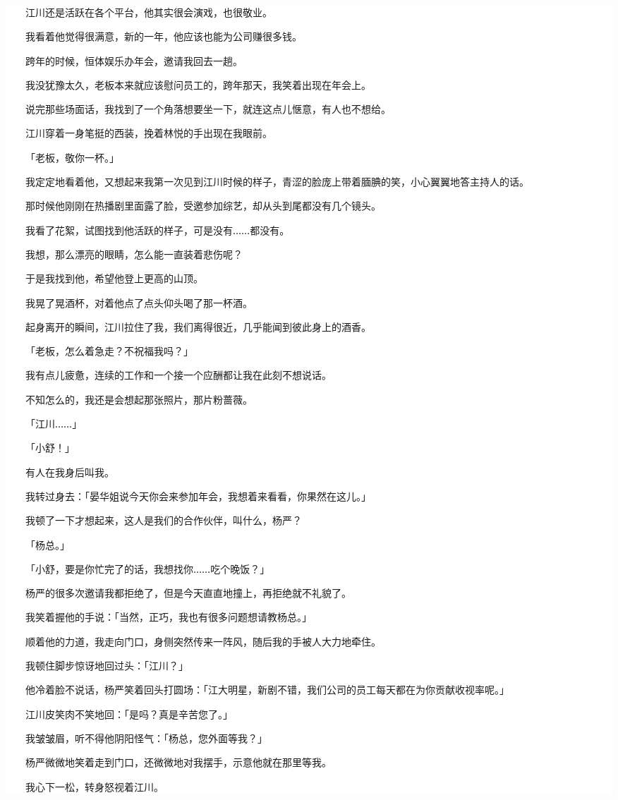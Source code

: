 &emsp;&emsp;江川还是活跃在各个平台，他其实很会演戏，也很敬业。  
  
&emsp;&emsp;我看着他觉得很满意，新的一年，他应该也能为公司赚很多钱。  
  
&emsp;&emsp;跨年的时候，恒体娱乐办年会，邀请我回去一趟。  
  
&emsp;&emsp;我没犹豫太久，老板本来就应该慰问员工的，跨年那天，我笑着出现在年会上。  
  
&emsp;&emsp;说完那些场面话，我找到了一个角落想要坐一下，就连这点儿惬意，有人也不想给。  
  
&emsp;&emsp;江川穿着一身笔挺的西装，挽着林悦的手出现在我眼前。  
  
&emsp;&emsp;「老板，敬你一杯。」  
  
&emsp;&emsp;我定定地看着他，又想起来我第一次见到江川时候的样子，青涩的脸庞上带着腼腆的笑，小心翼翼地答主持人的话。  
  
&emsp;&emsp;那时候他刚刚在热播剧里面露了脸，受邀参加综艺，却从头到尾都没有几个镜头。  
  
&emsp;&emsp;我看了花絮，试图找到他活跃的样子，可是没有……都没有。  
  
&emsp;&emsp;我想，那么漂亮的眼睛，怎么能一直装着悲伤呢？  
  
&emsp;&emsp;于是我找到他，希望他登上更高的山顶。  
  
&emsp;&emsp;我晃了晃酒杯，对着他点了点头仰头喝了那一杯酒。  
  
&emsp;&emsp;起身离开的瞬间，江川拉住了我，我们离得很近，几乎能闻到彼此身上的酒香。  
  
&emsp;&emsp;「老板，怎么着急走？不祝福我吗？」  
  
&emsp;&emsp;我有点儿疲惫，连续的工作和一个接一个应酬都让我在此刻不想说话。  
  
&emsp;&emsp;不知怎么的，我还是会想起那张照片，那片粉蔷薇。  
  
&emsp;&emsp;「江川……」  
  
&emsp;&emsp;「小舒！」  
  
&emsp;&emsp;有人在我身后叫我。  
  
&emsp;&emsp;我转过身去：「晏华姐说今天你会来参加年会，我想着来看看，你果然在这儿。」  
  
&emsp;&emsp;我顿了一下才想起来，这人是我们的合作伙伴，叫什么，杨严？  
  
&emsp;&emsp;「杨总。」  
  
&emsp;&emsp;「小舒，要是你忙完了的话，我想找你……吃个晚饭？」  
  
&emsp;&emsp;杨严的很多次邀请我都拒绝了，但是今天直直地撞上，再拒绝就不礼貌了。  
  
&emsp;&emsp;我笑着握他的手说：「当然，正巧，我也有很多问题想请教杨总。」  
  
&emsp;&emsp;顺着他的力道，我走向门口，身侧突然传来一阵风，随后我的手被人大力地牵住。  
  
&emsp;&emsp;我顿住脚步惊讶地回过头：「江川？」  
  
&emsp;&emsp;他冷着脸不说话，杨严笑着回头打圆场：「江大明星，新剧不错，我们公司的员工每天都在为你贡献收视率呢。」  
  
&emsp;&emsp;江川皮笑肉不笑地回：「是吗？真是辛苦您了。」  
  
&emsp;&emsp;我皱皱眉，听不得他阴阳怪气：「杨总，您外面等我？」  
  
&emsp;&emsp;杨严微微地笑着走到门口，还微微地对我摆手，示意他就在那里等我。  
  
&emsp;&emsp;我心下一松，转身怒视着江川。  
  